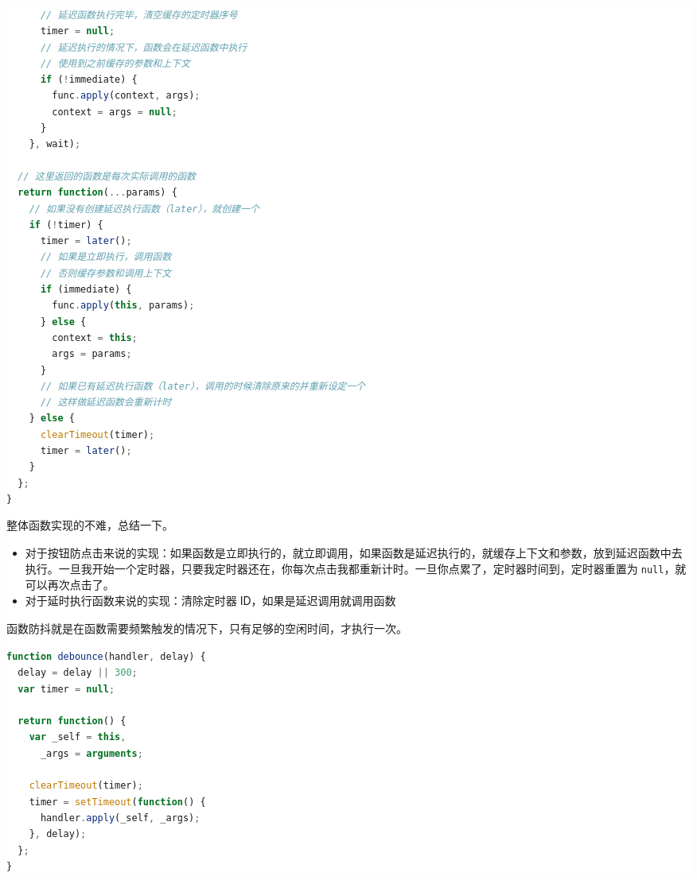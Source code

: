 ```js
      // 延迟函数执行完毕，清空缓存的定时器序号
      timer = null;
      // 延迟执行的情况下，函数会在延迟函数中执行
      // 使用到之前缓存的参数和上下文
      if (!immediate) {
        func.apply(context, args);
        context = args = null;
      }
    }, wait);

  // 这里返回的函数是每次实际调用的函数
  return function(...params) {
    // 如果没有创建延迟执行函数（later），就创建一个
    if (!timer) {
      timer = later();
      // 如果是立即执行，调用函数
      // 否则缓存参数和调用上下文
      if (immediate) {
        func.apply(this, params);
      } else {
        context = this;
        args = params;
      }
      // 如果已有延迟执行函数（later），调用的时候清除原来的并重新设定一个
      // 这样做延迟函数会重新计时
    } else {
      clearTimeout(timer);
      timer = later();
    }
  };
}
```

整体函数实现的不难，总结一下。

- 对于按钮防点击来说的实现：如果函数是立即执行的，就立即调用，如果函数是延迟执行的，就缓存上下文和参数，放到延迟函数中去执行。一旦我开始一个定时器，只要我定时器还在，你每次点击我都重新计时。一旦你点累了，定时器时间到，定时器重置为 `null`，就可以再次点击了。
- 对于延时执行函数来说的实现：清除定时器 ID，如果是延迟调用就调用函数

函数防抖就是在函数需要频繁触发的情况下，只有足够的空闲时间，才执行一次。

```js
function debounce(handler, delay) {
  delay = delay || 300;
  var timer = null;

  return function() {
    var _self = this,
      _args = arguments;

    clearTimeout(timer);
    timer = setTimeout(function() {
      handler.apply(_self, _args);
    }, delay);
  };
}
```
